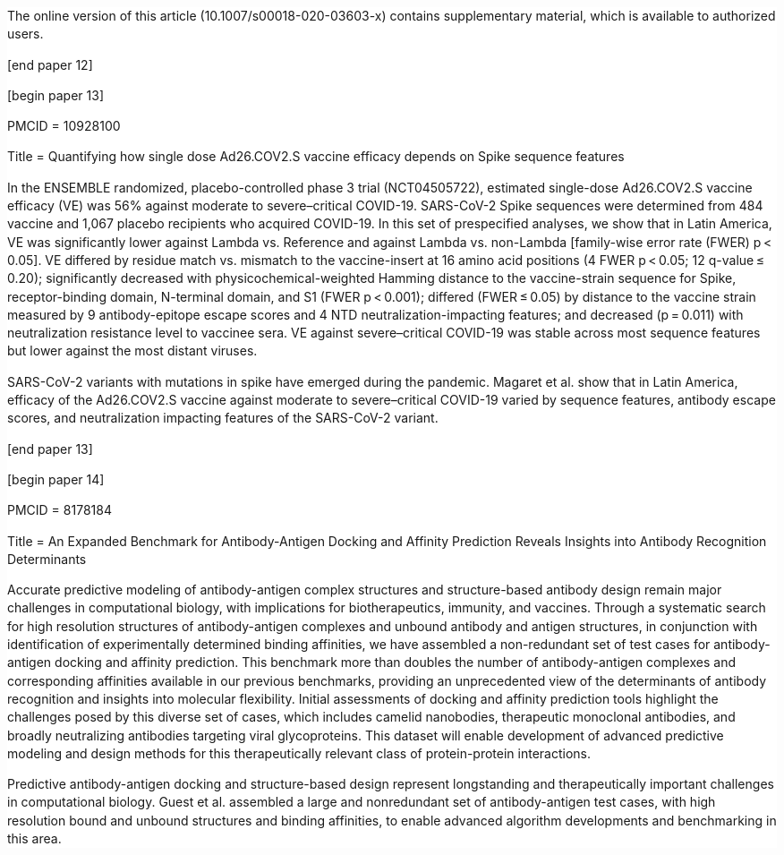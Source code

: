 The online version of this article (10.1007/s00018-020-03603-x) contains supplementary material, which is available to authorized users.

[end paper 12]

[begin paper 13]

PMCID = 10928100

Title = Quantifying how single dose Ad26.COV2.S vaccine efficacy depends on Spike sequence features

In the ENSEMBLE randomized, placebo-controlled phase 3 trial (NCT04505722), estimated single-dose Ad26.COV2.S vaccine efficacy (VE) was 56% against moderate to severe–critical COVID-19. SARS-CoV-2 Spike sequences were determined from 484 vaccine and 1,067 placebo recipients who acquired COVID-19. In this set of prespecified analyses, we show that in Latin America, VE was significantly lower against Lambda vs. Reference and against Lambda vs. non-Lambda [family-wise error rate (FWER) p < 0.05]. VE differed by residue match vs. mismatch to the vaccine-insert at 16 amino acid positions (4 FWER p < 0.05; 12 q-value ≤ 0.20); significantly decreased with physicochemical-weighted Hamming distance to the vaccine-strain sequence for Spike, receptor-binding domain, N-terminal domain, and S1 (FWER p < 0.001); differed (FWER ≤ 0.05) by distance to the vaccine strain measured by 9 antibody-epitope escape scores and 4 NTD neutralization-impacting features; and decreased (p = 0.011) with neutralization resistance level to vaccinee sera. VE against severe–critical COVID-19 was stable across most sequence features but lower against the most distant viruses.

SARS-CoV-2 variants with mutations in spike have emerged during the pandemic. Magaret et al. show that in Latin America, efficacy of the Ad26.COV2.S vaccine against moderate to severe–critical COVID-19 varied by sequence features, antibody escape scores, and neutralization impacting features of the SARS-CoV-2 variant.

[end paper 13]

[begin paper 14]

PMCID = 8178184

Title = An Expanded Benchmark for Antibody-Antigen Docking and Affinity Prediction Reveals Insights into Antibody Recognition Determinants

Accurate predictive modeling of antibody-antigen complex structures and structure-based antibody design remain major challenges in computational biology, with implications for biotherapeutics, immunity, and vaccines. Through a systematic search for high resolution structures of antibody-antigen complexes and unbound antibody and antigen structures, in conjunction with identification of experimentally determined binding affinities, we have assembled a non-redundant set of test cases for antibody-antigen docking and affinity prediction. This benchmark more than doubles the number of antibody-antigen complexes and corresponding affinities available in our previous benchmarks, providing an unprecedented view of the determinants of antibody recognition and insights into molecular flexibility. Initial assessments of docking and affinity prediction tools highlight the challenges posed by this diverse set of cases, which includes camelid nanobodies, therapeutic monoclonal antibodies, and broadly neutralizing antibodies targeting viral glycoproteins. This dataset will enable development of advanced predictive modeling and design methods for this therapeutically relevant class of protein-protein interactions.

Predictive antibody-antigen docking and structure-based design represent longstanding and therapeutically important challenges in computational biology. Guest et al. assembled a large and nonredundant set of antibody-antigen test cases, with high resolution bound and unbound structures and binding affinities, to enable advanced algorithm developments and benchmarking in this area.
